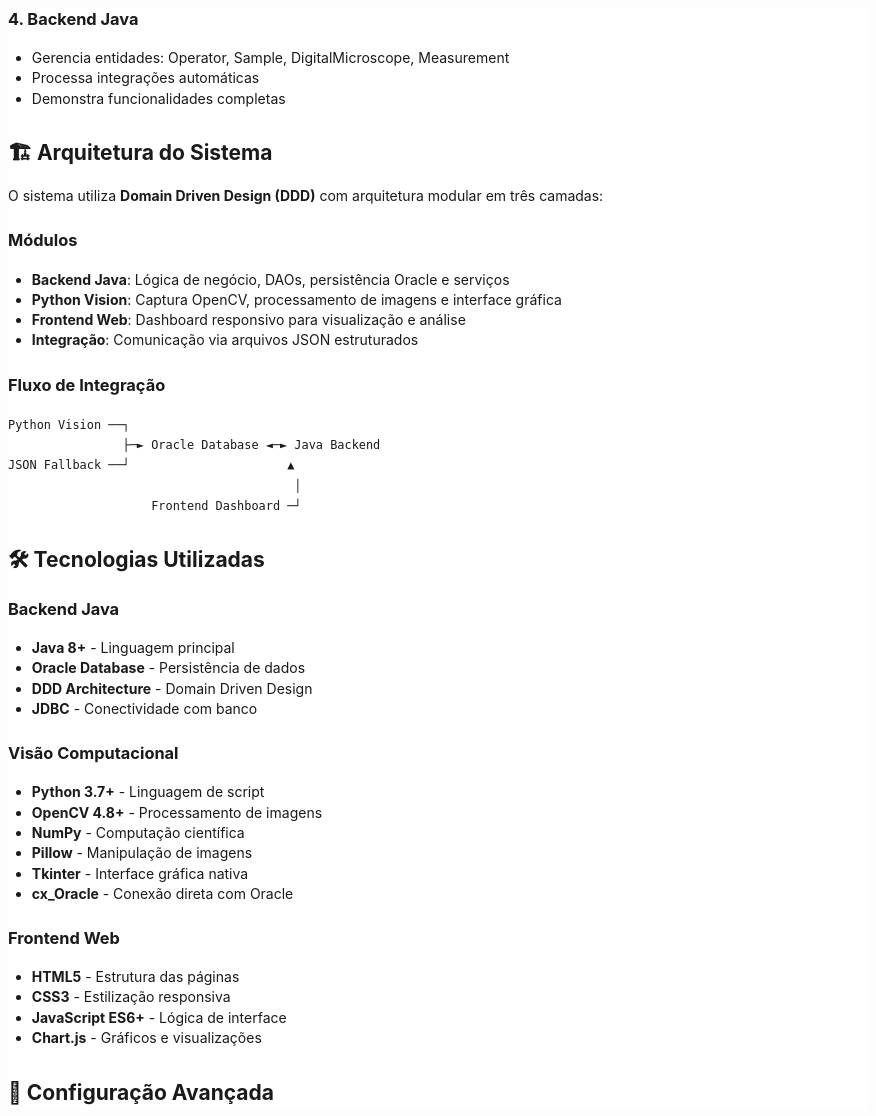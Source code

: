 ### 4. **Backend Java**
- Gerencia entidades: Operator, Sample, DigitalMicroscope, Measurement
- Processa integrações automáticas
- Demonstra funcionalidades completas

## 🏗️ Arquitetura do Sistema

O sistema utiliza **Domain Driven Design (DDD)** com arquitetura modular em três camadas:

### Módulos

- **Backend Java**: Lógica de negócio, DAOs, persistência Oracle e serviços
- **Python Vision**: Captura OpenCV, processamento de imagens e interface gráfica
- **Frontend Web**: Dashboard responsivo para visualização e análise
- **Integração**: Comunicação via arquivos JSON estruturados

### Fluxo de Integração

```
Python Vision ──┐
                ├─► Oracle Database ◄─► Java Backend
JSON Fallback ──┘                      ▲
                                        │
                    Frontend Dashboard ─┘
```

## 🛠️ Tecnologias Utilizadas

### Backend Java
- **Java 8+** - Linguagem principal
- **Oracle Database** - Persistência de dados
- **DDD Architecture** - Domain Driven Design
- **JDBC** - Conectividade com banco

### Visão Computacional
- **Python 3.7+** - Linguagem de script
- **OpenCV 4.8+** - Processamento de imagens
- **NumPy** - Computação científica
- **Pillow** - Manipulação de imagens
- **Tkinter** - Interface gráfica nativa
- **cx_Oracle** - Conexão direta com Oracle

### Frontend Web
- **HTML5** - Estrutura das páginas
- **CSS3** - Estilização responsiva
- **JavaScript ES6+** - Lógica de interface
- **Chart.js** - Gráficos e visualizações

## 🔧 Configuração Avançada
